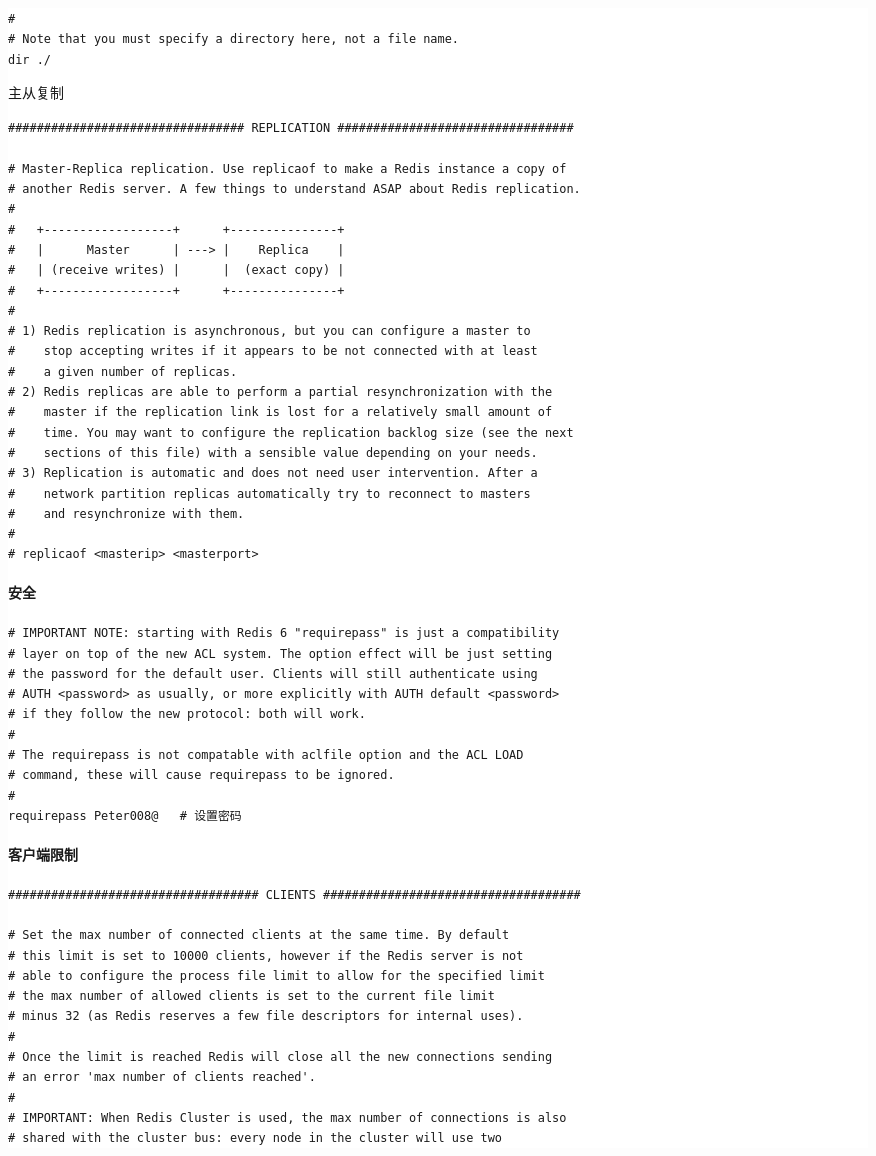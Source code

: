 ```shell
#
# Note that you must specify a directory here, not a file name.
dir ./

```

主从复制

```shell
################################# REPLICATION #################################

# Master-Replica replication. Use replicaof to make a Redis instance a copy of
# another Redis server. A few things to understand ASAP about Redis replication.
#
#   +------------------+      +---------------+
#   |      Master      | ---> |    Replica    |
#   | (receive writes) |      |  (exact copy) |
#   +------------------+      +---------------+
#
# 1) Redis replication is asynchronous, but you can configure a master to
#    stop accepting writes if it appears to be not connected with at least
#    a given number of replicas.
# 2) Redis replicas are able to perform a partial resynchronization with the
#    master if the replication link is lost for a relatively small amount of
#    time. You may want to configure the replication backlog size (see the next
#    sections of this file) with a sensible value depending on your needs.
# 3) Replication is automatic and does not need user intervention. After a
#    network partition replicas automatically try to reconnect to masters
#    and resynchronize with them.
#
# replicaof <masterip> <masterport>

```

#### 安全

```shell
# IMPORTANT NOTE: starting with Redis 6 "requirepass" is just a compatibility
# layer on top of the new ACL system. The option effect will be just setting
# the password for the default user. Clients will still authenticate using
# AUTH <password> as usually, or more explicitly with AUTH default <password>
# if they follow the new protocol: both will work.
#
# The requirepass is not compatable with aclfile option and the ACL LOAD
# command, these will cause requirepass to be ignored.
#
requirepass Peter008@   # 设置密码

```

#### 客户端限制

```shell
################################### CLIENTS ####################################

# Set the max number of connected clients at the same time. By default
# this limit is set to 10000 clients, however if the Redis server is not
# able to configure the process file limit to allow for the specified limit
# the max number of allowed clients is set to the current file limit
# minus 32 (as Redis reserves a few file descriptors for internal uses).
#
# Once the limit is reached Redis will close all the new connections sending
# an error 'max number of clients reached'.
#
# IMPORTANT: When Redis Cluster is used, the max number of connections is also
# shared with the cluster bus: every node in the cluster will use two
```